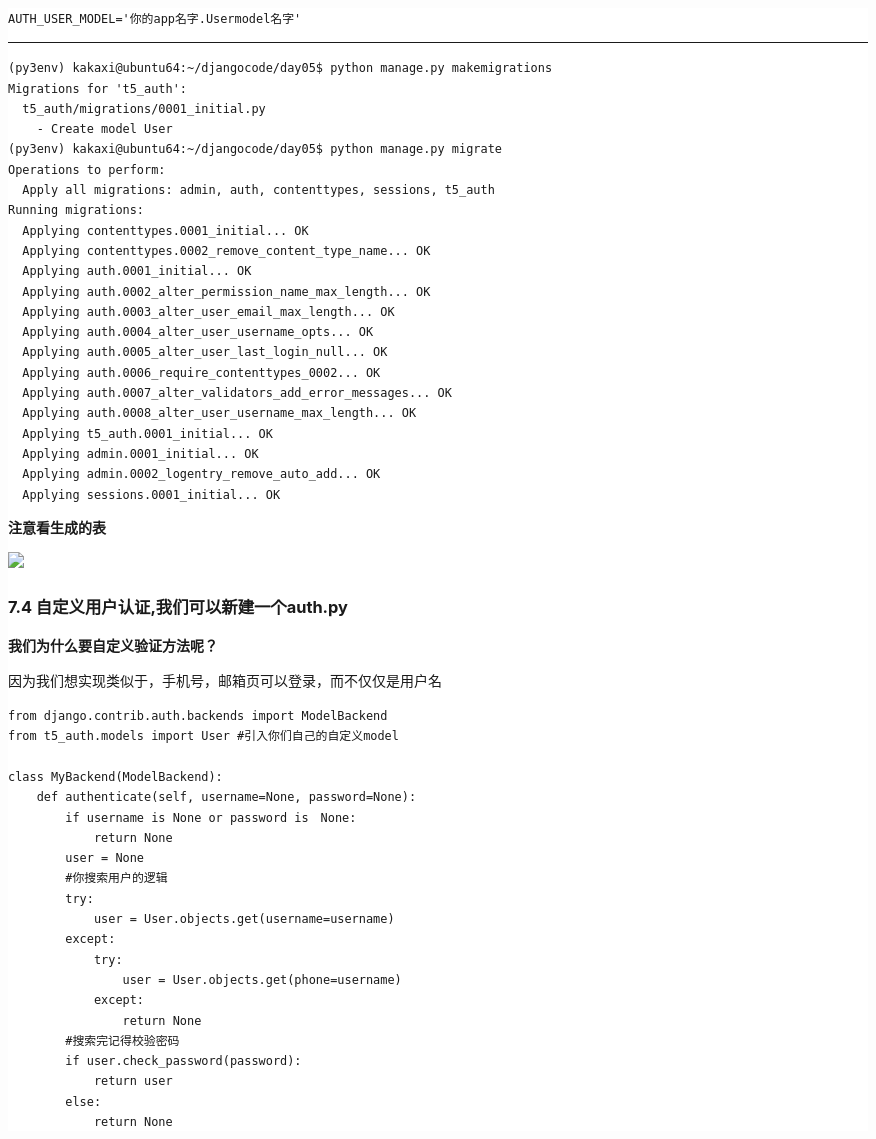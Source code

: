 ```
AUTH_USER_MODEL='你的app名字.Usermodel名字'
```

------

```
(py3env) kakaxi@ubuntu64:~/djangocode/day05$ python manage.py makemigrations
Migrations for 't5_auth':
  t5_auth/migrations/0001_initial.py
    - Create model User
(py3env) kakaxi@ubuntu64:~/djangocode/day05$ python manage.py migrate
Operations to perform:
  Apply all migrations: admin, auth, contenttypes, sessions, t5_auth
Running migrations:
  Applying contenttypes.0001_initial... OK
  Applying contenttypes.0002_remove_content_type_name... OK
  Applying auth.0001_initial... OK
  Applying auth.0002_alter_permission_name_max_length... OK
  Applying auth.0003_alter_user_email_max_length... OK
  Applying auth.0004_alter_user_username_opts... OK
  Applying auth.0005_alter_user_last_login_null... OK
  Applying auth.0006_require_contenttypes_0002... OK
  Applying auth.0007_alter_validators_add_error_messages... OK
  Applying auth.0008_alter_user_username_max_length... OK
  Applying t5_auth.0001_initial... OK
  Applying admin.0001_initial... OK
  Applying admin.0002_logentry_remove_auto_add... OK
  Applying sessions.0001_initial... OK

```



**注意看生成的表**

![](http://p7bj6aatj.bkt.clouddn.com/%E8%87%AA%E5%AE%9A%E4%B9%89%E7%94%A8%E6%88%B7%E8%A1%A8.PNG)

### 7.4 自定义用户认证,我们可以新建一个auth.py

**我们为什么要自定义验证方法呢？**

因为我们想实现类似于，手机号，邮箱页可以登录，而不仅仅是用户名

```
from django.contrib.auth.backends import ModelBackend
from t5_auth.models import User #引入你们自己的自定义model

class MyBackend(ModelBackend):
    def authenticate(self, username=None, password=None):
    	if username is None or password is　None:
    		return None
        user = None
        #你搜索用户的逻辑
        try:
            user = User.objects.get(username=username)
        except:
            try:
                user = User.objects.get(phone=username)
            except:
                return None
        #搜索完记得校验密码
        if user.check_password(password):
            return user
        else:
            return None
```
